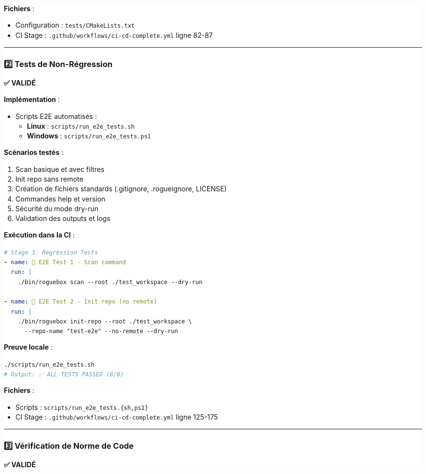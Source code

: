 **Fichiers** :

- Configuration : `tests/CMakeLists.txt`
- CI Stage : `.github/workflows/ci-cd-complete.yml` ligne 82-87

---

### 2️⃣ Tests de Non-Régression

**✅ VALIDÉ**

**Implémentation** :

- Scripts E2E automatisés :
  - **Linux** : `scripts/run_e2e_tests.sh`
  - **Windows** : `scripts/run_e2e_tests.ps1`

**Scénarios testés** :

1. Scan basique et avec filtres
2. Init repo sans remote
3. Création de fichiers standards (.gitignore, .rogueignore, LICENSE)
4. Commandes help et version
5. Sécurité du mode dry-run
6. Validation des outputs et logs

**Exécution dans la CI** :

```yaml
# Stage 3: Regression Tests
- name: 🧪 E2E Test 1 - Scan command
  run: |
    ./bin/roguebox scan --root ./test_workspace --dry-run

- name: 🧪 E2E Test 2 - Init repo (no remote)
  run: |
    ./bin/roguebox init-repo --root ./test_workspace \
      --repo-name "test-e2e" --no-remote --dry-run
```

**Preuve locale** :

```bash
./scripts/run_e2e_tests.sh
# Output: ✅ ALL TESTS PASSED (8/8)
```

**Fichiers** :

- Scripts : `scripts/run_e2e_tests.{sh,ps1}`
- CI Stage : `.github/workflows/ci-cd-complete.yml` ligne 125-175

---

### 3️⃣ Vérification de Norme de Code

**✅ VALIDÉ**
